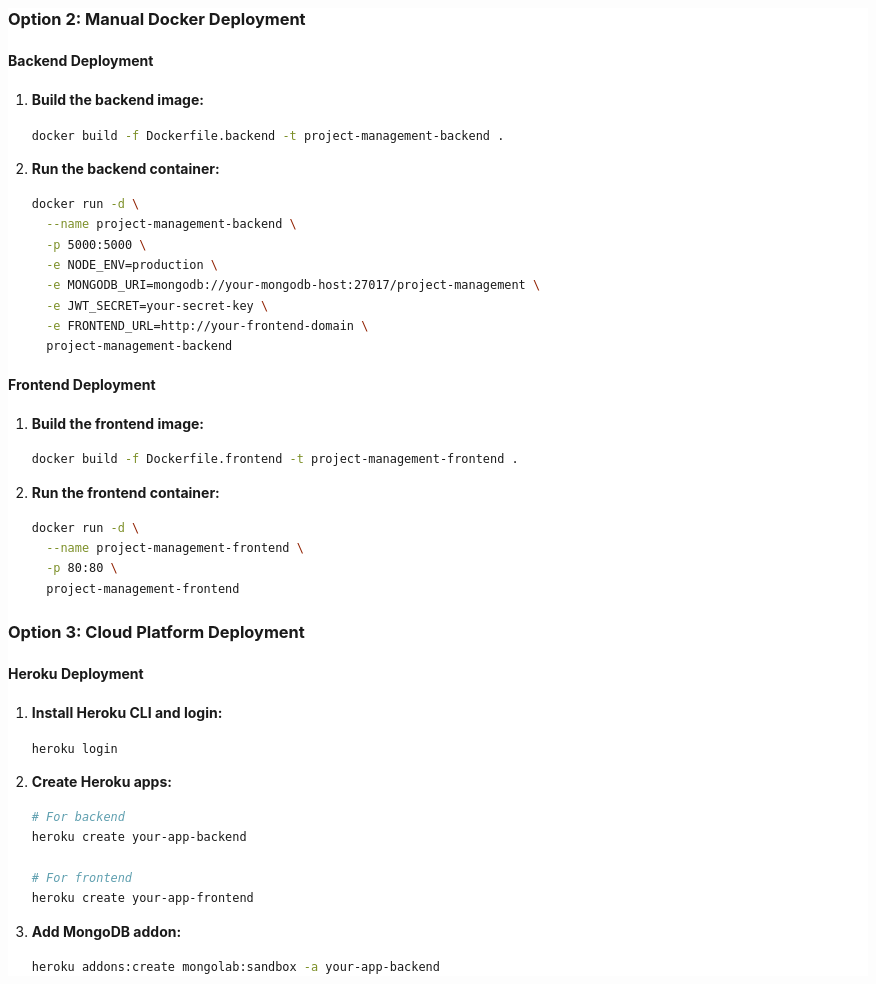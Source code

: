 ### Option 2: Manual Docker Deployment

#### Backend Deployment

1. **Build the backend image:**
   ```bash
   docker build -f Dockerfile.backend -t project-management-backend .
   ```

2. **Run the backend container:**
   ```bash
   docker run -d \
     --name project-management-backend \
     -p 5000:5000 \
     -e NODE_ENV=production \
     -e MONGODB_URI=mongodb://your-mongodb-host:27017/project-management \
     -e JWT_SECRET=your-secret-key \
     -e FRONTEND_URL=http://your-frontend-domain \
     project-management-backend
   ```

#### Frontend Deployment

1. **Build the frontend image:**
   ```bash
   docker build -f Dockerfile.frontend -t project-management-frontend .
   ```

2. **Run the frontend container:**
   ```bash
   docker run -d \
     --name project-management-frontend \
     -p 80:80 \
     project-management-frontend
   ```

### Option 3: Cloud Platform Deployment

#### Heroku Deployment

1. **Install Heroku CLI and login:**
   ```bash
   heroku login
   ```

2. **Create Heroku apps:**
   ```bash
   # For backend
   heroku create your-app-backend
   
   # For frontend
   heroku create your-app-frontend
   ```

3. **Add MongoDB addon:**
   ```bash
   heroku addons:create mongolab:sandbox -a your-app-backend
   ```
